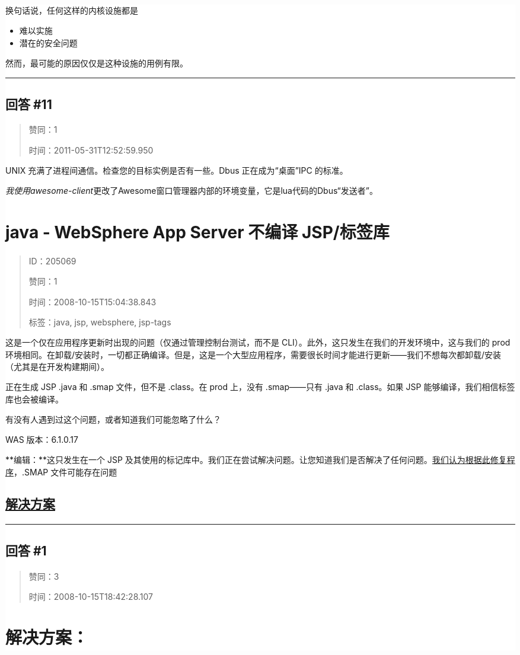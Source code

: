 换句话说，任何这样的内核设施都是

*   难以实施
*   潜在的安全问题

然而，最可能的原因仅仅是这种设施的用例有限。

* * *

## 回答 #11

> 赞同：1
> 
> 时间：2011-05-31T12:52:59.950

UNIX 充满了进程间通信。检查您的目标实例是否有一些。Dbus 正在成为“桌面”IPC 的标准。

*我使用awesome-client*更改了Awesome窗口管理器内部的环境变量，它是lua代码的Dbus“发送者”。

# java - WebSphere App Server 不编译 JSP/标签库

> ID：205069
> 
> 赞同：1
> 
> 时间：2008-10-15T15:04:38.843
> 
> 标签：java, jsp, websphere, jsp-tags

这是一个仅在应用程序更新时出现的问题（仅通过管理控制台测试，而不是 CLI）。此外，这只发生在我们的开发环境中，这与我们的 prod 环境相同。在卸载/安装时，一切都正确编译。但是，这是一个大型应用程序，需要很长时间才能进行更新——我们不想每次都卸载/安装（尤其是在开发构建期间）。

正在生成 JSP .java 和 .smap 文件，但不是 .class。在 prod 上，没有 .smap——只有 .java 和 .class。如果 JSP 能够编译，我们相信标签库也会被编译。

有没有人遇到过这个问题，或者知道我们可能忽略了什么？

WAS 版本：6.1.0.17

**编辑：**这只发生在一个 JSP 及其使用的标记库中。我们正在尝试解决问题。让您知道我们是否解决了任何问题。[我们认为根据此修复程序](http://www-01.ibm.com/support/docview.wss?rs=180&uid=swg1PK68395)，.SMAP 文件可能存在问题

## [解决方案](https://stackoverflow.com/questions/205069/websphere-app-server-not-compiling-jsptag-libs#205906)

* * *

## 回答 #1

> 赞同：3
> 
> 时间：2008-10-15T18:42:28.107

# 解决方案：
